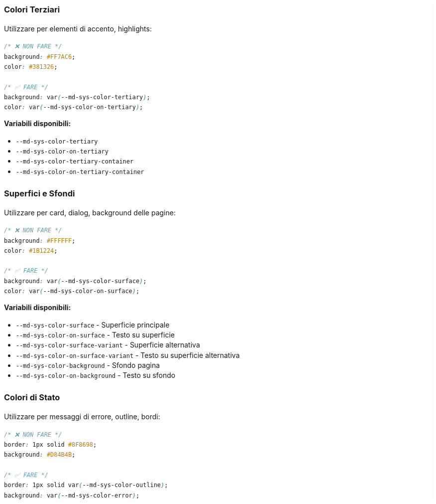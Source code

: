 ### Colori Terziari

Utilizzare per elementi di accento, highlights:

```css
/* ❌ NON FARE */
background: #FF7AC6;
color: #381326;

/* ✅ FARE */
background: var(--md-sys-color-tertiary);
color: var(--md-sys-color-on-tertiary);
```

**Variabili disponibili:**
- `--md-sys-color-tertiary`
- `--md-sys-color-on-tertiary`
- `--md-sys-color-tertiary-container`
- `--md-sys-color-on-tertiary-container`

### Superfici e Sfondi

Utilizzare per card, dialog, background delle pagine:

```css
/* ❌ NON FARE */
background: #FFFFFF;
color: #1B1224;

/* ✅ FARE */
background: var(--md-sys-color-surface);
color: var(--md-sys-color-on-surface);
```

**Variabili disponibili:**
- `--md-sys-color-surface` - Superficie principale
- `--md-sys-color-on-surface` - Testo su superficie
- `--md-sys-color-surface-variant` - Superficie alternativa
- `--md-sys-color-on-surface-variant` - Testo su superficie alternativa
- `--md-sys-color-background` - Sfondo pagina
- `--md-sys-color-on-background` - Testo su sfondo

### Colori di Stato

Utilizzare per messaggi di errore, outline, bordi:

```css
/* ❌ NON FARE */
border: 1px solid #8F8698;
background: #D84B4B;

/* ✅ FARE */
border: 1px solid var(--md-sys-color-outline);
background: var(--md-sys-color-error);
```
